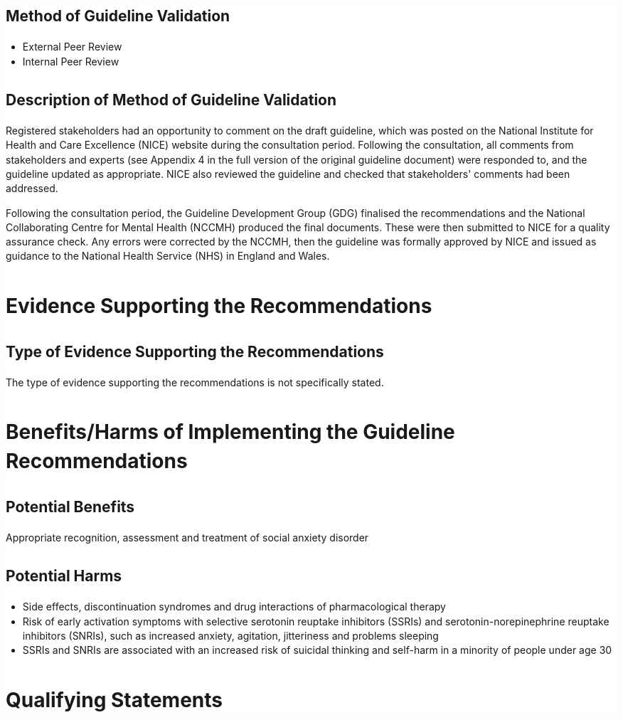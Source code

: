 ## Method of Guideline Validation

- External Peer Review
- Internal Peer Review

## Description of Method of Guideline Validation



Registered stakeholders had an opportunity to comment on the draft guideline, which was posted on the National Institute for Health and Care Excellence (NICE) website during the consultation period. Following the consultation, all comments from stakeholders and experts (see Appendix 4 in the full version of the original guideline document) were responded to, and the guideline updated as appropriate. NICE also reviewed the guideline and checked that stakeholders' comments had been addressed.

Following the consultation period, the Guideline Development Group (GDG) finalised the recommendations and the National Collaborating Centre for Mental Health (NCCMH) produced the final documents. These were then submitted to NICE for a quality assurance check. Any errors were corrected by the NCCMH, then the guideline was formally approved by NICE and issued as guidance to the National Health Service (NHS) in England and Wales.

# Evidence Supporting the Recommendations

## Type of Evidence Supporting the Recommendations



The type of evidence supporting the recommendations is not specifically stated.

# Benefits/Harms of Implementing the Guideline Recommendations

## Potential Benefits



Appropriate recognition, assessment and treatment of social anxiety disorder

## Potential Harms



  * Side effects, discontinuation syndromes and drug interactions of pharmacological therapy 
  * Risk of early activation symptoms with selective serotonin reuptake inhibitors (SSRIs) and serotonin-norepinephrine reuptake inhibitors (SNRIs), such as increased anxiety, agitation, jitteriness and problems sleeping 
  * SSRIs and SNRIs are associated with an increased risk of suicidal thinking and self-harm in a minority of people under age 30 



# Qualifying Statements
